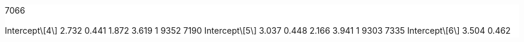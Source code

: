 7066
</td>
</tr>
<tr>
<td style="text-align:left;padding-left: 2em;" indentlevel="1">
Intercept\[4\]
</td>
<td style="text-align:right;">
2.732
</td>
<td style="text-align:right;">
0.441
</td>
<td style="text-align:right;">
1.872
</td>
<td style="text-align:right;">
3.619
</td>
<td style="text-align:right;">
1
</td>
<td style="text-align:right;">
9352
</td>
<td style="text-align:right;">
7190
</td>
</tr>
<tr>
<td style="text-align:left;padding-left: 2em;" indentlevel="1">
Intercept\[5\]
</td>
<td style="text-align:right;">
3.037
</td>
<td style="text-align:right;">
0.448
</td>
<td style="text-align:right;">
2.166
</td>
<td style="text-align:right;">
3.941
</td>
<td style="text-align:right;">
1
</td>
<td style="text-align:right;">
9303
</td>
<td style="text-align:right;">
7335
</td>
</tr>
<tr>
<td style="text-align:left;padding-left: 2em;" indentlevel="1">
Intercept\[6\]
</td>
<td style="text-align:right;">
3.504
</td>
<td style="text-align:right;">
0.462
